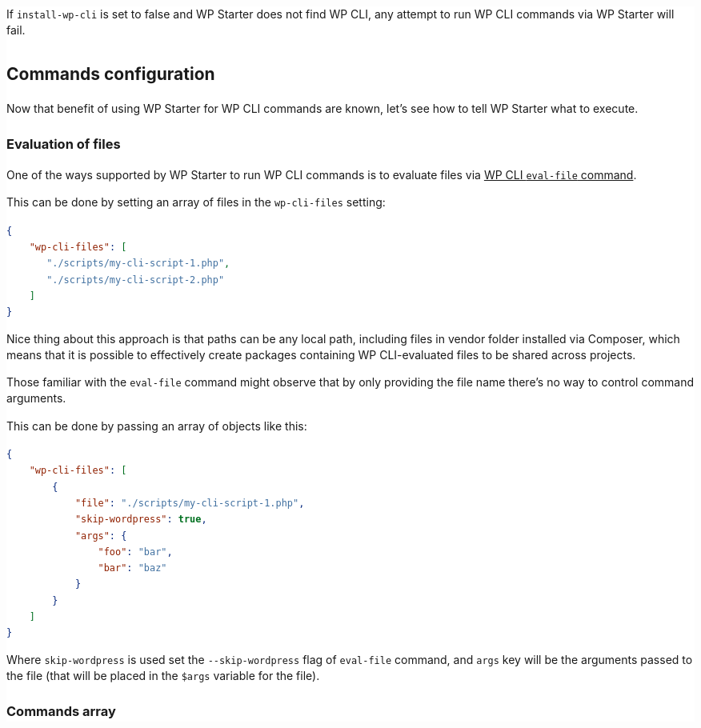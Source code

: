 If `install-wp-cli` is set to false and WP Starter does not find WP CLI, any attempt to run WP CLI commands via WP Starter will fail.



## Commands configuration

Now that benefit of using WP Starter for WP CLI commands are known, let’s see how to tell WP Starter what to execute.

### Evaluation of files

One of the ways supported by WP Starter to run WP CLI commands is to evaluate files via [WP CLI `eval-file` command](https://developer.wordpress.org/cli/commands/eval-file/).

This can be done by setting an array of files in the `wp-cli-files` setting:

```json
{
    "wp-cli-files": [
       "./scripts/my-cli-script-1.php", 
       "./scripts/my-cli-script-2.php" 
    ]
}
```

Nice thing about this approach is that paths can be any local path, including files in vendor folder installed via Composer, which means that it is possible to effectively create packages containing WP CLI-evaluated files to be shared across projects.

Those familiar with the `eval-file` command might observe that by only providing the file name there’s no way to control command arguments.

This can be done by passing an array of objects like this:

```json
{
    "wp-cli-files": [
        {
            "file": "./scripts/my-cli-script-1.php",
            "skip-wordpress": true,
            "args": {
                "foo": "bar",
                "bar": "baz"
            }
        }
    ]
}
```

Where `skip-wordpress` is used set the `--skip-wordpress` flag of `eval-file` command, and `args` key will be the arguments passed to the file (that will be placed in the `$args` variable for the file).

### Commands array
